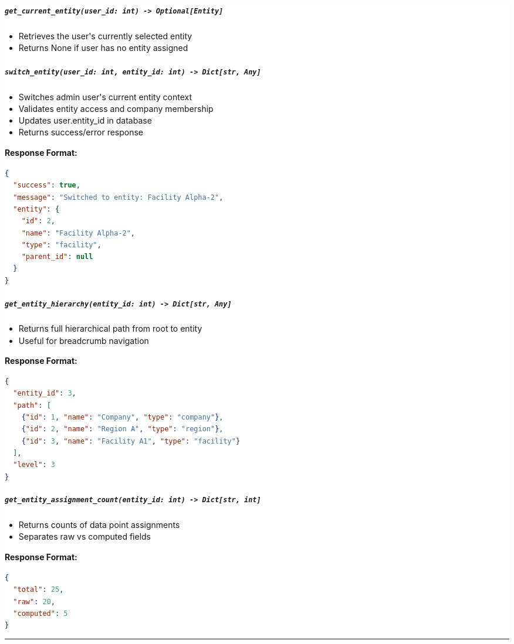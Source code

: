 ##### `get_current_entity(user_id: int) -> Optional[Entity]`
- Retrieves the user's currently selected entity
- Returns None if user has no entity assigned

##### `switch_entity(user_id: int, entity_id: int) -> Dict[str, Any]`
- Switches admin user's current entity context
- Validates entity access and company membership
- Updates user.entity_id in database
- Returns success/error response

**Response Format:**
```json
{
  "success": true,
  "message": "Switched to entity: Facility Alpha-2",
  "entity": {
    "id": 2,
    "name": "Facility Alpha-2",
    "type": "facility",
    "parent_id": null
  }
}
```

##### `get_entity_hierarchy(entity_id: int) -> Dict[str, Any]`
- Returns full hierarchical path from root to entity
- Useful for breadcrumb navigation

**Response Format:**
```json
{
  "entity_id": 3,
  "path": [
    {"id": 1, "name": "Company", "type": "company"},
    {"id": 2, "name": "Region A", "type": "region"},
    {"id": 3, "name": "Facility A1", "type": "facility"}
  ],
  "level": 3
}
```

##### `get_entity_assignment_count(entity_id: int) -> Dict[str, int]`
- Returns counts of data point assignments
- Separates raw vs computed fields

**Response Format:**
```json
{
  "total": 25,
  "raw": 20,
  "computed": 5
}
```

---